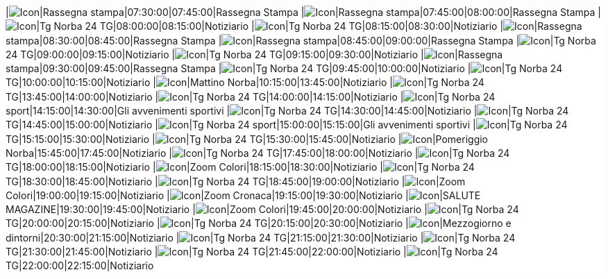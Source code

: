 |![Icon](https://guidatv.sky.it/uuid/News_Cover_HavWCIHQw.png)|Rassegna stampa|07:30:00|07:45:00|Rassegna Stampa
|![Icon](https://guidatv.sky.it/uuid/News_Cover_HavWCIHQw.png)|Rassegna stampa|07:45:00|08:00:00|Rassegna Stampa
|![Icon](https://guidatv.sky.it/uuid/News_Cover_HavWCIHQw.png)|Tg Norba 24 TG|08:00:00|08:15:00|Notiziario
|![Icon](https://guidatv.sky.it/uuid/News_Cover_HavWCIHQw.png)|Tg Norba 24 TG|08:15:00|08:30:00|Notiziario
|![Icon](https://guidatv.sky.it/uuid/News_Cover_HavWCIHQw.png)|Rassegna stampa|08:30:00|08:45:00|Rassegna Stampa
|![Icon](https://guidatv.sky.it/uuid/News_Cover_HavWCIHQw.png)|Rassegna stampa|08:45:00|09:00:00|Rassegna Stampa
|![Icon](https://guidatv.sky.it/uuid/News_Cover_HavWCIHQw.png)|Tg Norba 24 TG|09:00:00|09:15:00|Notiziario
|![Icon](https://guidatv.sky.it/uuid/News_Cover_HavWCIHQw.png)|Tg Norba 24 TG|09:15:00|09:30:00|Notiziario
|![Icon](https://guidatv.sky.it/uuid/News_Cover_HavWCIHQw.png)|Rassegna stampa|09:30:00|09:45:00|Rassegna Stampa
|![Icon](https://guidatv.sky.it/uuid/News_Cover_HavWCIHQw.png)|Tg Norba 24 TG|09:45:00|10:00:00|Notiziario
|![Icon](https://guidatv.sky.it/uuid/News_Cover_HavWCIHQw.png)|Tg Norba 24 TG|10:00:00|10:15:00|Notiziario
|![Icon](https://guidatv.sky.it/uuid/News_Cover_HavWCIHQw.png)|Mattino Norba|10:15:00|13:45:00|Notiziario
|![Icon](https://guidatv.sky.it/uuid/News_Cover_HavWCIHQw.png)|Tg Norba 24 TG|13:45:00|14:00:00|Notiziario
|![Icon](https://guidatv.sky.it/uuid/News_Cover_HavWCIHQw.png)|Tg Norba 24 TG|14:00:00|14:15:00|Notiziario
|![Icon](https://guidatv.sky.it/uuid/News_Cover_HavWCIHQw.png)|Tg Norba 24 sport|14:15:00|14:30:00|Gli avvenimenti sportivi
|![Icon](https://guidatv.sky.it/uuid/News_Cover_HavWCIHQw.png)|Tg Norba 24 TG|14:30:00|14:45:00|Notiziario
|![Icon](https://guidatv.sky.it/uuid/News_Cover_HavWCIHQw.png)|Tg Norba 24 TG|14:45:00|15:00:00|Notiziario
|![Icon](https://guidatv.sky.it/uuid/News_Cover_HavWCIHQw.png)|Tg Norba 24 sport|15:00:00|15:15:00|Gli avvenimenti sportivi
|![Icon](https://guidatv.sky.it/uuid/News_Cover_HavWCIHQw.png)|Tg Norba 24 TG|15:15:00|15:30:00|Notiziario
|![Icon](https://guidatv.sky.it/uuid/News_Cover_HavWCIHQw.png)|Tg Norba 24 TG|15:30:00|15:45:00|Notiziario
|![Icon](https://guidatv.sky.it/uuid/News_Cover_HavWCIHQw.png)|Pomeriggio Norba|15:45:00|17:45:00|Notiziario
|![Icon](https://guidatv.sky.it/uuid/News_Cover_HavWCIHQw.png)|Tg Norba 24 TG|17:45:00|18:00:00|Notiziario
|![Icon](https://guidatv.sky.it/uuid/News_Cover_HavWCIHQw.png)|Tg Norba 24 TG|18:00:00|18:15:00|Notiziario
|![Icon](https://guidatv.sky.it/uuid/News_Cover_HavWCIHQw.png)|Zoom Colori|18:15:00|18:30:00|Notiziario
|![Icon](https://guidatv.sky.it/uuid/News_Cover_HavWCIHQw.png)|Tg Norba 24 TG|18:30:00|18:45:00|Notiziario
|![Icon](https://guidatv.sky.it/uuid/News_Cover_HavWCIHQw.png)|Tg Norba 24 TG|18:45:00|19:00:00|Notiziario
|![Icon](https://guidatv.sky.it/uuid/News_Cover_HavWCIHQw.png)|Zoom Colori|19:00:00|19:15:00|Notiziario
|![Icon](https://guidatv.sky.it/uuid/News_Cover_HavWCIHQw.png)|Zoom Cronaca|19:15:00|19:30:00|Notiziario
|![Icon](https://guidatv.sky.it/uuid/News_Cover_HavWCIHQw.png)|SALUTE MAGAZINE|19:30:00|19:45:00|Notiziario
|![Icon](https://guidatv.sky.it/uuid/News_Cover_HavWCIHQw.png)|Zoom Colori|19:45:00|20:00:00|Notiziario
|![Icon](https://guidatv.sky.it/uuid/News_Cover_HavWCIHQw.png)|Tg Norba 24 TG|20:00:00|20:15:00|Notiziario
|![Icon](https://guidatv.sky.it/uuid/News_Cover_HavWCIHQw.png)|Tg Norba 24 TG|20:15:00|20:30:00|Notiziario
|![Icon](https://guidatv.sky.it/uuid/News_Cover_HavWCIHQw.png)|Mezzogiorno e dintorni|20:30:00|21:15:00|Notiziario
|![Icon](https://guidatv.sky.it/uuid/News_Cover_HavWCIHQw.png)|Tg Norba 24 TG|21:15:00|21:30:00|Notiziario
|![Icon](https://guidatv.sky.it/uuid/News_Cover_HavWCIHQw.png)|Tg Norba 24 TG|21:30:00|21:45:00|Notiziario
|![Icon](https://guidatv.sky.it/uuid/News_Cover_HavWCIHQw.png)|Tg Norba 24 TG|21:45:00|22:00:00|Notiziario
|![Icon](https://guidatv.sky.it/uuid/News_Cover_HavWCIHQw.png)|Tg Norba 24 TG|22:00:00|22:15:00|Notiziario